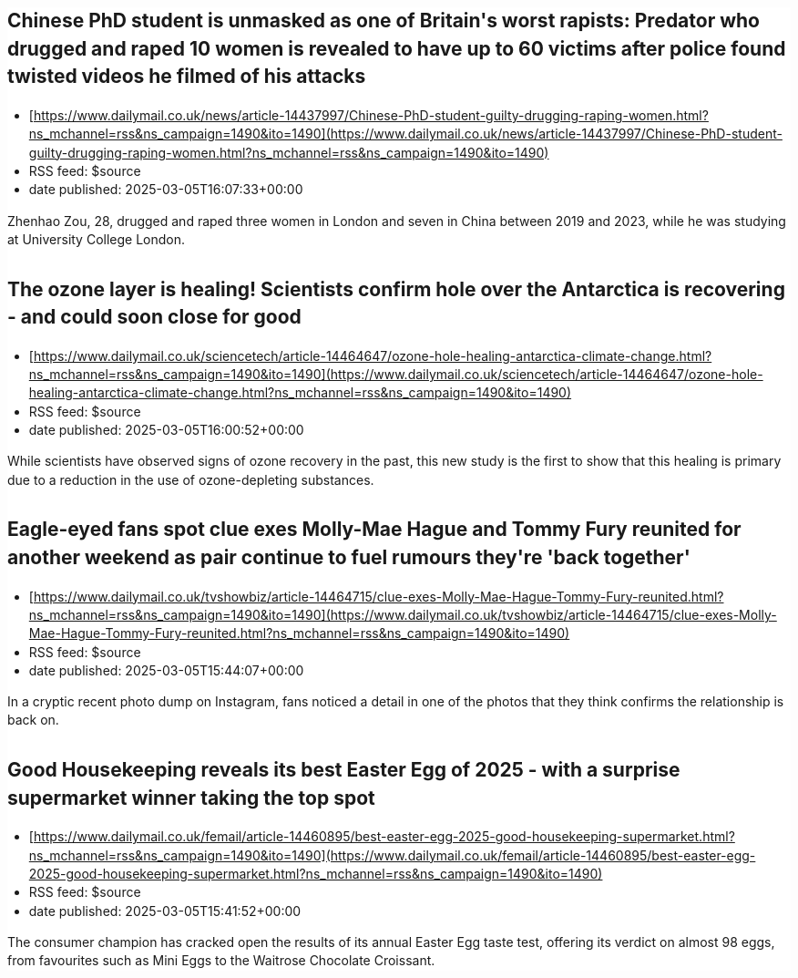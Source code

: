 ## Chinese PhD student is unmasked as one of Britain's worst rapists: Predator who drugged and raped 10 women is revealed to have up to 60 victims after police found twisted videos he filmed of his attacks
 - [https://www.dailymail.co.uk/news/article-14437997/Chinese-PhD-student-guilty-drugging-raping-women.html?ns_mchannel=rss&ns_campaign=1490&ito=1490](https://www.dailymail.co.uk/news/article-14437997/Chinese-PhD-student-guilty-drugging-raping-women.html?ns_mchannel=rss&ns_campaign=1490&ito=1490)
 - RSS feed: $source
 - date published: 2025-03-05T16:07:33+00:00

Zhenhao Zou, 28, drugged and raped three women in London and seven in China between 2019 and 2023, while he was studying at University College London.

## The ozone layer is healing! Scientists confirm hole over the Antarctica is recovering - and could soon close for good
 - [https://www.dailymail.co.uk/sciencetech/article-14464647/ozone-hole-healing-antarctica-climate-change.html?ns_mchannel=rss&ns_campaign=1490&ito=1490](https://www.dailymail.co.uk/sciencetech/article-14464647/ozone-hole-healing-antarctica-climate-change.html?ns_mchannel=rss&ns_campaign=1490&ito=1490)
 - RSS feed: $source
 - date published: 2025-03-05T16:00:52+00:00

While scientists have observed signs of ozone recovery in the past, this new study is the first to show that this healing is primary due to a reduction in the use of ozone-depleting substances.

## Eagle-eyed fans spot clue exes Molly-Mae Hague and Tommy Fury reunited for another weekend as pair continue to fuel rumours they're 'back together'
 - [https://www.dailymail.co.uk/tvshowbiz/article-14464715/clue-exes-Molly-Mae-Hague-Tommy-Fury-reunited.html?ns_mchannel=rss&ns_campaign=1490&ito=1490](https://www.dailymail.co.uk/tvshowbiz/article-14464715/clue-exes-Molly-Mae-Hague-Tommy-Fury-reunited.html?ns_mchannel=rss&ns_campaign=1490&ito=1490)
 - RSS feed: $source
 - date published: 2025-03-05T15:44:07+00:00

In a cryptic recent photo dump on Instagram, fans noticed a detail in one of the photos that they think confirms the relationship is back on.

## Good Housekeeping reveals its best Easter Egg of 2025 - with a surprise supermarket winner taking the top spot
 - [https://www.dailymail.co.uk/femail/article-14460895/best-easter-egg-2025-good-housekeeping-supermarket.html?ns_mchannel=rss&ns_campaign=1490&ito=1490](https://www.dailymail.co.uk/femail/article-14460895/best-easter-egg-2025-good-housekeeping-supermarket.html?ns_mchannel=rss&ns_campaign=1490&ito=1490)
 - RSS feed: $source
 - date published: 2025-03-05T15:41:52+00:00

The consumer champion has cracked open the results of its annual Easter Egg taste test, offering its verdict on almost 98 eggs, from favourites such as Mini Eggs to  the Waitrose Chocolate Croissant.
